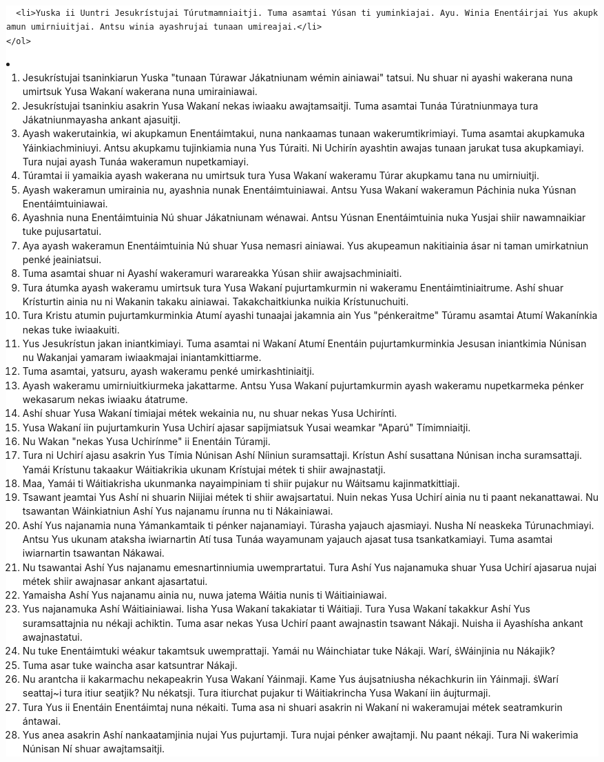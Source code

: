       <li>Yuska ii Uuntri Jesukrístujai Túrutmamniaitji. Tuma asamtai Yúsan ti yuminkiajai. Ayu. Winia Enentáirjai Yus akupkamun umirniuitjai. Antsu winia ayashrujai tunaan umireajai.</li>
    </ol>
  </li>
  <li>
    <ol>
      <li>Jesukrístujai tsaninkiarun Yuska "tunaan Túrawar Jákatniunam wémin ainiawai" tatsui. Nu shuar ni ayashi wakerana nuna umirtsuk Yusa Wakaní wakerana nuna umirainiawai.</li>
      <li>Jesukrístujai tsaninkiu asakrin Yusa Wakaní nekas iwiaaku awajtamsaitji. Tuma asamtai Tunáa Túratniunmaya tura Jákatniunmayasha ankant ajasuitji.</li>
      <li>Ayash wakerutainkia, wi akupkamun Enentáimtakui, nuna nankaamas tunaan wakerumtikrimiayi. Tuma asamtai akupkamuka Yáinkiachminiuyi. Antsu akupkamu tujinkiamia nuna Yus Túraiti. Ni Uchirín ayashtin awajas tunaan jarukat tusa akupkamiayi. Tura nujai ayash Tunáa wakeramun nupetkamiayi.</li>
      <li>Túramtai ii yamaikia ayash wakerana nu umirtsuk tura Yusa Wakaní wakeramu Túrar akupkamu tana nu umirniuitji.</li>
      <li>Ayash wakeramun umirainia nu, ayashnia nunak Enentáimtuiniawai. Antsu Yusa Wakaní wakeramun Páchinia nuka Yúsnan Enentáimtuiniawai.</li>
      <li>Ayashnia nuna Enentáimtuinia Nú shuar Jákatniunam wénawai. Antsu Yúsnan Enentáimtuinia nuka Yusjai shiir nawamnaikiar tuke pujusartatui.</li>
      <li>Aya ayash wakeramun Enentáimtuinia Nú shuar Yusa nemasri ainiawai. Yus akupeamun nakitiainia ásar ni taman umirkatniun penké jeainiatsui.</li>
      <li>Tuma asamtai shuar ni Ayashí wakeramuri warareakka Yúsan shiir awajsachminiaiti.</li>
      <li>Tura átumka ayash wakeramu umirtsuk tura Yusa Wakaní pujurtamkurmin ni wakeramu Enentáimtiniaitrume. Ashí shuar Krísturtin ainia nu ni Wakanin takaku ainiawai. Takakchaitkiunka nuikia Krístunuchuiti.</li>
      <li>Tura Kristu atumin pujurtamkurminkia Atumí ayashi tunaajai jakamnia ain Yus "pénkeraitme" Túramu asamtai Atumí Wakanínkia nekas tuke iwiaakuiti.</li>
      <li>Yus Jesukrístun jakan iniantkimiayi. Tuma asamtai ni Wakaní Atumí Enentáin pujurtamkurminkia Jesusan iniantkimia Núnisan nu Wakanjai yamaram iwiaakmajai iniantamkittiarme.</li>
      <li>Tuma asamtai, yatsuru, ayash wakeramu penké umirkashtiniaitji.</li>
      <li>Ayash wakeramu umirniuitkiurmeka jakattarme. Antsu Yusa Wakaní pujurtamkurmin ayash wakeramu nupetkarmeka pénker wekasarum nekas iwiaaku átatrume.</li>
      <li>Ashí shuar Yusa Wakaní timiajai métek wekainia nu, nu shuar nekas Yusa Uchirínti.</li>
      <li>Yusa Wakaní iin pujurtamkurin Yusa Uchirí ajasar sapijmiatsuk Yusai weamkar "Aparú" Tímimniaitji.</li>
      <li>Nu Wakan "nekas Yusa Uchirínme" ii Enentáin Túramji.</li>
      <li>Tura ni Uchirí ajasu asakrin Yus Tímia Núnisan Ashí Níiniun suramsattaji. Krístun Ashí susattana Núnisan incha suramsattaji. Yamái Krístunu takaakur Wáitiakrikia ukunam Krístujai métek ti shiir awajnastatji.</li>
      <li>Maa, Yamái ti Wáitiakrisha ukunmanka nayaimpiniam ti shiir pujakur nu Wáitsamu kajinmatkittiaji.</li>
      <li>Tsawant jeamtai Yus Ashí ni shuarin Niijiai métek ti shiir awajsartatui. Nuin nekas Yusa Uchirí ainia nu ti paant nekanattawai. Nu tsawantan Wáinkiatniun Ashí Yus najanamu írunna nu ti Nákainiawai.</li>
      <li>Ashí Yus najanamia nuna Yámankamtaik ti pénker najanamiayi. Túrasha yajauch ajasmiayi. Nusha Ní neaskeka Túrunachmiayi. Antsu Yus ukunam ataksha iwiarnartin Atí tusa Tunáa wayamunam yajauch ajasat tusa tsankatkamiayi. Tuma asamtai iwiarnartin tsawantan Nákawai.</li>
      <li>Nu tsawantai Ashí Yus najanamu emesnartinniumia uwemprartatui. Tura Ashí Yus najanamuka shuar Yusa Uchirí ajasarua nujai métek shiir awajnasar ankant ajasartatui.</li>
      <li>Yamaisha Ashí Yus najanamu ainia nu, nuwa jatema Wáitia nunis ti Wáitiainiawai.</li>
      <li>Yus najanamuka Ashí Wáitiainiawai. Iisha Yusa Wakaní takakiatar ti Wáitiaji. Tura Yusa Wakaní takakkur Ashí Yus suramsattajnia nu nékaji achiktin. Tuma asar nekas Yusa Uchirí paant awajnastin tsawant Nákaji. Nuisha ii Ayashísha ankant awajnastatui.</li>
      <li>Nu tuke Enentáimtuki wéakur takamtsuk uwemprattaji. Yamái nu Wáinchiatar tuke Nákaji. Warí, ṡWáinjinia nu Nákajik?</li>
      <li>Tuma asar tuke waincha asar katsuntrar Nákaji.</li>
      <li>Nu arantcha ii kakarmachu nekapeakrin Yusa Wakaní Yáinmaji. Kame Yus áujsatniusha nékachkurin iin Yáinmaji. ṡWarí seattaj~i tura itiur seatjik? Nu nékatsji. Tura itiurchat pujakur ti Wáitiakrincha Yusa Wakaní iin áujturmaji.</li>
      <li>Tura Yus ii Enentáin Enentáimtaj nuna nékaiti. Tuma asa ni shuari asakrin ni Wakaní ni wakeramujai métek seatramkurin ántawai.</li>
      <li>Yus anea asakrin Ashí nankaatamjinia nujai Yus pujurtamji. Tura nujai pénker awajtamji. Nu paant nékaji. Tura Ni wakerimia Núnisan Ní shuar awajtamsaitji.</li>